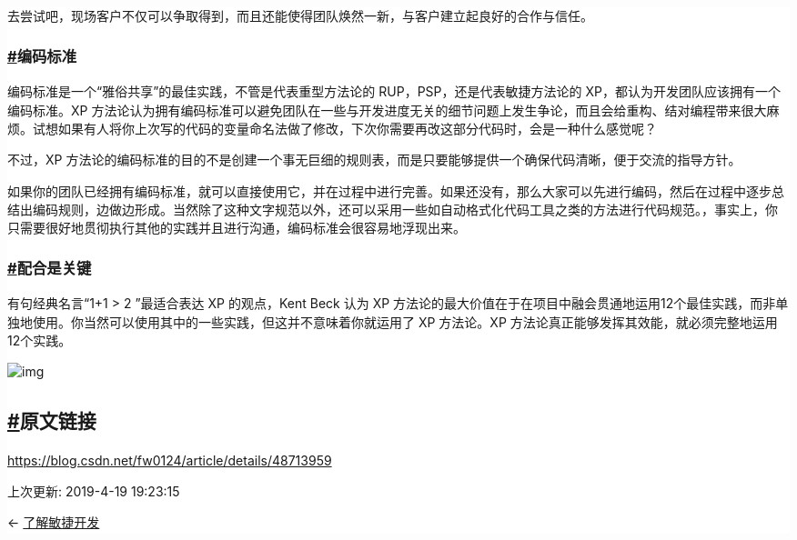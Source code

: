 去尝试吧，现场客户不仅可以争取得到，而且还能使得团队焕然一新，与客户建立起良好的合作与信任。

### [#](https://funtl.com/zh/spring-cloud-itoken-prepare/了解-XP-极限编程.html#编码标准)编码标准

编码标准是一个“雅俗共享”的最佳实践，不管是代表重型方法论的 RUP，PSP，还是代表敏捷方法论的 XP，都认为开发团队应该拥有一个编码标准。XP 方法论认为拥有编码标准可以避免团队在一些与开发进度无关的细节问题上发生争论，而且会给重构、结对编程带来很大麻烦。试想如果有人将你上次写的代码的变量命名法做了修改，下次你需要再改这部分代码时，会是一种什么感觉呢？

不过，XP 方法论的编码标准的目的不是创建一个事无巨细的规则表，而是只要能够提供一个确保代码清晰，便于交流的指导方针。

如果你的团队已经拥有编码标准，就可以直接使用它，并在过程中进行完善。如果还没有，那么大家可以先进行编码，然后在过程中逐步总结出编码规则，边做边形成。当然除了这种文字规范以外，还可以采用一些如自动格式化代码工具之类的方法进行代码规范。，事实上，你只需要很好地贯彻执行其他的实践并且进行沟通，编码标准会很容易地浮现出来。

### [#](https://funtl.com/zh/spring-cloud-itoken-prepare/了解-XP-极限编程.html#配合是关键)配合是关键

有句经典名言“1+1 > 2 ”最适合表达 XP 的观点，Kent Beck 认为 XP 方法论的最大价值在于在项目中融会贯通地运用12个最佳实践，而非单独地使用。你当然可以使用其中的一些实践，但这并不意味着你就运用了 XP 方法论。XP 方法论真正能够发挥其效能，就必须完整地运用12个实践。

![img](https://funtl.com/assets/20150924173757246)

## [#](https://funtl.com/zh/spring-cloud-itoken-prepare/了解-XP-极限编程.html#原文链接)原文链接

https://blog.csdn.net/fw0124/article/details/48713959

上次更新: 2019-4-19 19:23:15

← [了解敏捷开发](https://funtl.com/zh/spring-cloud-itoken-prepare/)
